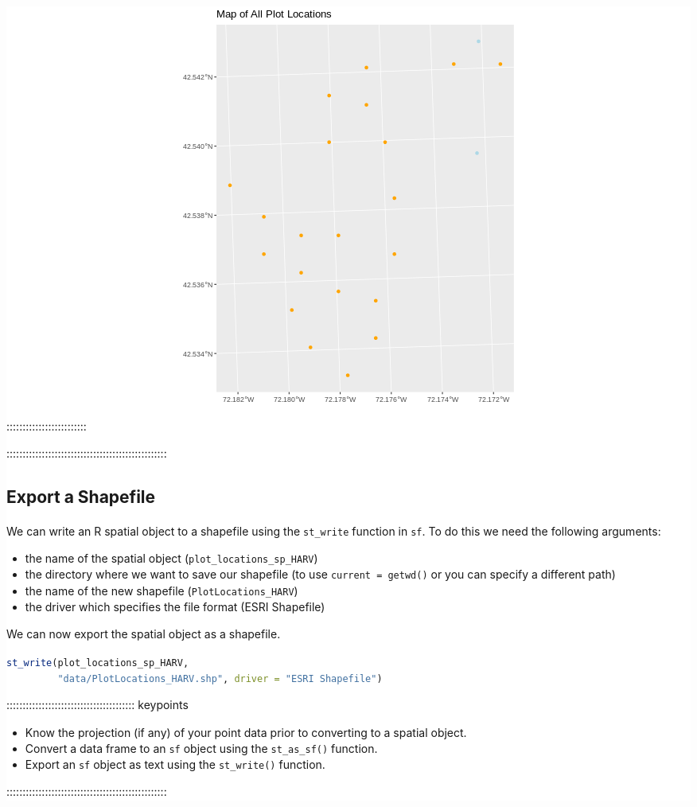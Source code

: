 <img src="fig/10-vector-csv-to-shapefile-in-r-rendered-plot-locations-harv-orange-1.png" style="display: block; margin: auto;" />

:::::::::::::::::::::::::

::::::::::::::::::::::::::::::::::::::::::::::::::

## Export a Shapefile

We can write an R spatial object to a shapefile using the `st_write` function
in `sf`. To do this we need the following arguments:

- the name of the spatial object (`plot_locations_sp_HARV`)
- the directory where we want to save our shapefile (to use `current = getwd()` 
  or you can specify a different path)
- the name of the new shapefile  (`PlotLocations_HARV`)
- the driver which specifies the file format (ESRI Shapefile)

We can now export the spatial object as a shapefile.


```r
st_write(plot_locations_sp_HARV,
         "data/PlotLocations_HARV.shp", driver = "ESRI Shapefile")
```



:::::::::::::::::::::::::::::::::::::::: keypoints

- Know the projection (if any) of your point data prior to converting to a 
  spatial object.
- Convert a data frame to an `sf` object using the `st_as_sf()` function.
- Export an `sf` object as text using the `st_write()` function.

::::::::::::::::::::::::::::::::::::::::::::::::::


